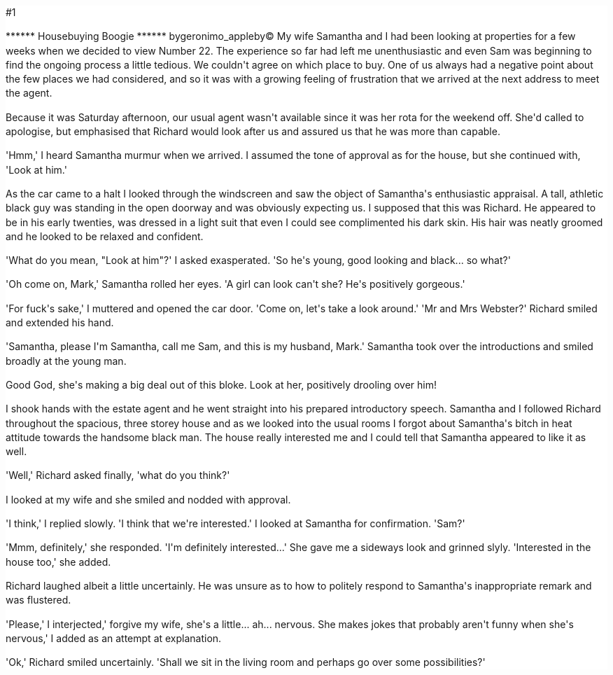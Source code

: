 #1 

 

 ****** Housebuying Boogie ****** bygeronimo_appleby© My wife Samantha and I had been looking at properties for a few weeks when we decided to view Number 22. The experience so far had left me unenthusiastic and even Sam was beginning to find the ongoing process a little tedious. We couldn't agree on which place to buy. One of us always had a negative point about the few places we had considered, and so it was with a growing feeling of frustration that we arrived at the next address to meet the agent. 

 Because it was Saturday afternoon, our usual agent wasn't available since it was her rota for the weekend off. She'd called to apologise, but emphasised that Richard would look after us and assured us that he was more than capable. 

 'Hmm,' I heard Samantha murmur when we arrived. I assumed the tone of approval as for the house, but she continued with, 'Look at him.' 

 As the car came to a halt I looked through the windscreen and saw the object of Samantha's enthusiastic appraisal. A tall, athletic black guy was standing in the open doorway and was obviously expecting us. I supposed that this was Richard. He appeared to be in his early twenties, was dressed in a light suit that even I could see complimented his dark skin. His hair was neatly groomed and he looked to be relaxed and confident. 

 'What do you mean, "Look at him"?' I asked exasperated. 'So he's young, good looking and black... so what?' 

 'Oh come on, Mark,' Samantha rolled her eyes. 'A girl can look can't she? He's positively gorgeous.' 

 'For fuck's sake,' I muttered and opened the car door. 'Come on, let's take a look around.' 'Mr and Mrs Webster?' Richard smiled and extended his hand. 

 'Samantha, please I'm Samantha, call me Sam, and this is my husband, Mark.' Samantha took over the introductions and smiled broadly at the young man. 

 Good God, she's making a big deal out of this bloke. Look at her, positively drooling over him! 

 I shook hands with the estate agent and he went straight into his prepared introductory speech. Samantha and I followed Richard throughout the spacious, three storey house and as we looked into the usual rooms I forgot about Samantha's bitch in heat attitude towards the handsome black man. The house really interested me and I could tell that Samantha appeared to like it as well. 

 'Well,' Richard asked finally, 'what do you think?' 

 I looked at my wife and she smiled and nodded with approval. 

 'I think,' I replied slowly. 'I think that we're interested.' I looked at Samantha for confirmation. 'Sam?' 

 'Mmm, definitely,' she responded. 'I'm definitely interested...' She gave me a sideways look and grinned slyly. 'Interested in the house too,' she added. 

 Richard laughed albeit a little uncertainly. He was unsure as to how to politely respond to Samantha's inappropriate remark and was flustered. 

 'Please,' I interjected,' forgive my wife, she's a little... ah... nervous. She makes jokes that probably aren't funny when she's nervous,' I added as an attempt at explanation. 

 'Ok,' Richard smiled uncertainly. 'Shall we sit in the living room and perhaps go over some possibilities?' 
